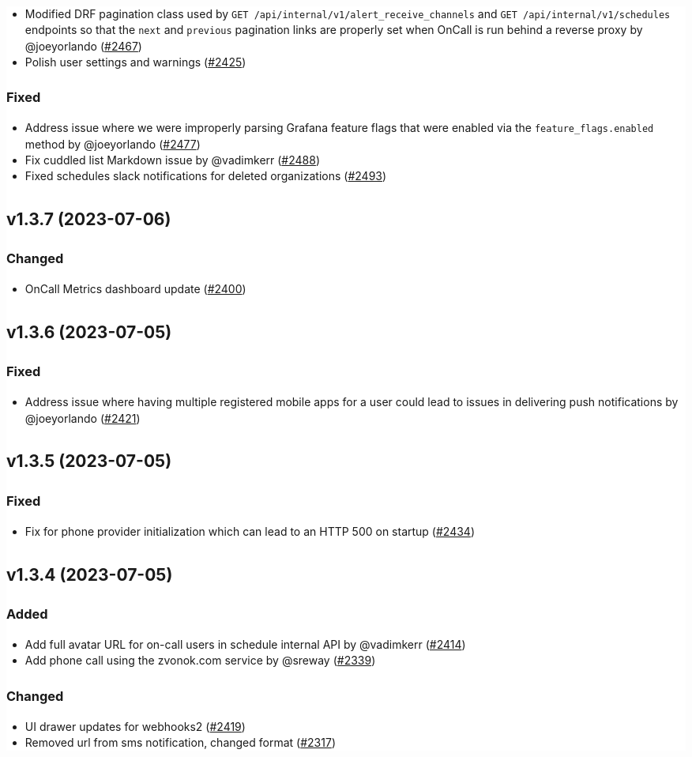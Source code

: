 - Modified DRF pagination class used by `GET /api/internal/v1/alert_receive_channels` and `GET /api/internal/v1/schedules`
  endpoints so that the `next` and `previous` pagination links are properly set when OnCall is run behind
  a reverse proxy by @joeyorlando ([#2467](https://github.com/grafana/oncall/pull/2467))
- Polish user settings and warnings ([#2425](https://github.com/grafana/oncall/pull/2425))

### Fixed

- Address issue where we were improperly parsing Grafana feature flags that were enabled via the `feature_flags.enabled`
  method by @joeyorlando ([#2477](https://github.com/grafana/oncall/pull/2477))
- Fix cuddled list Markdown issue by @vadimkerr ([#2488](https://github.com/grafana/oncall/pull/2488))
- Fixed schedules slack notifications for deleted organizations ([#2493](https://github.com/grafana/oncall/pull/2493))

## v1.3.7 (2023-07-06)

### Changed

- OnCall Metrics dashboard update ([#2400](https://github.com/grafana/oncall/pull/2400))

## v1.3.6 (2023-07-05)

### Fixed

- Address issue where having multiple registered mobile apps for a user could lead to issues in delivering push
  notifications by @joeyorlando ([#2421](https://github.com/grafana/oncall/pull/2421))

## v1.3.5 (2023-07-05)

### Fixed

- Fix for phone provider initialization which can lead to an HTTP 500 on startup ([#2434](https://github.com/grafana/oncall/pull/2434))

## v1.3.4 (2023-07-05)

### Added

- Add full avatar URL for on-call users in schedule internal API by @vadimkerr ([#2414](https://github.com/grafana/oncall/pull/2414))
- Add phone call using the zvonok.com service by @sreway ([#2339](https://github.com/grafana/oncall/pull/2339))

### Changed

- UI drawer updates for webhooks2 ([#2419](https://github.com/grafana/oncall/pull/2419))
- Removed url from sms notification, changed format ([#2317](https://github.com/grafana/oncall/pull/2317))

